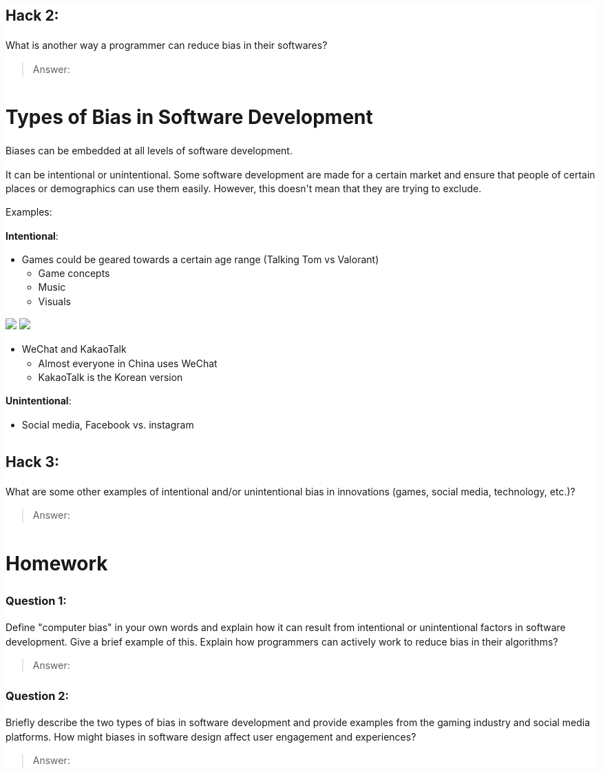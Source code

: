## Hack 2: 
What is another way a programmer can reduce bias in their softwares?
> Answer:

# Types of Bias in Software Development
Biases can be embedded at all levels of software development.

It can be intentional or unintentional. Some software development are made for a certain market and ensure that people of certain places or demographics can use them easily. However, this doesn't mean that they are trying to exclude.  

Examples: 

**Intentional**: 
- Games could be geared towards a certain age range (Talking Tom vs Valorant)
    - Game concepts
    - Music
    - Visuals

<img src="https://is1-ssl.mzstatic.com/image/thumb/PurpleSource126/v4/fb/63/3e/fb633e5e-920b-aab4-3b5e-770edca48ca8/011eb6d7-683f-4586-8794-fa67e2dfc403_screenshot_ipad_en-US_6577036012549030604.jpg/643x0w.jpg" width="429" length="572">
<img src="https://www.pcgameshardware.de/screenshots/1280x/2020/03/Reveal_Window_VALORANT-pcgh.jpg" width="640" length="360">

- WeChat and KakaoTalk
    - Almost everyone in China uses WeChat
    - KakaoTalk is the Korean version

**Unintentional**: 
- Social media, Facebook vs. instagram

## Hack 3:
What are some other examples of intentional and/or unintentional bias in innovations (games, social media, technology, etc.)?
> Answer:

# Homework
### Question 1: 
Define "computer bias" in your own words and explain how it can result from intentional or unintentional factors in software development. Give a brief example of this. Explain how programmers can actively work to reduce bias in their algorithms?

> Answer:

### Question 2:
Briefly describe the two types of bias in software development and provide examples from the gaming industry and social media platforms. How might biases in software design affect user engagement and experiences?

> Answer:
